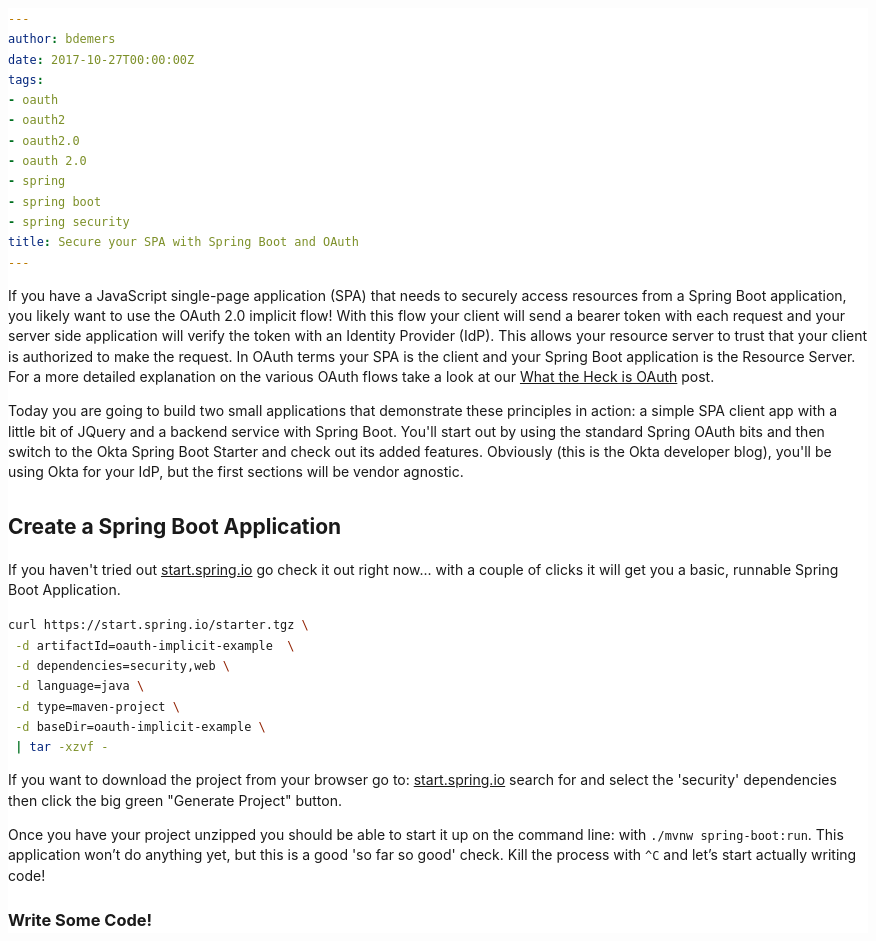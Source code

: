 ```yaml
---
author: bdemers
date: 2017-10-27T00:00:00Z
tags:
- oauth
- oauth2
- oauth2.0
- oauth 2.0
- spring
- spring boot
- spring security
title: Secure your SPA with Spring Boot and OAuth
---
```


If you have a JavaScript single-page application (SPA) that needs to securely access resources from a Spring Boot application, you likely want to use the OAuth 2.0 implicit flow! With this flow your client will send a bearer token with each request and your server side application will verify the token with an Identity Provider (IdP). This allows your resource server to trust that your client is authorized to make the request. In OAuth terms your SPA is the client and your Spring Boot application is the Resource Server. For a more detailed explanation on the various OAuth flows take a look at our [What the Heck is OAuth](/blog/2017/06/21/what-the-heck-is-oauth) post.

Today you are going to build two small applications that demonstrate these principles in action: a simple SPA client app with a little bit of JQuery and a backend service with Spring Boot. You'll start out by using the standard Spring OAuth bits and then switch to the Okta Spring Boot Starter and check out its added features. Obviously (this is the Okta developer blog), you'll be using Okta for your IdP, but the first sections will be vendor agnostic.

## Create a Spring Boot Application

If you haven't tried out [start.spring.io](https://start.spring.io) go check it out right now... with a couple of clicks it will get you a basic, runnable Spring Boot Application.

```bash
curl https://start.spring.io/starter.tgz \
 -d artifactId=oauth-implicit-example  \
 -d dependencies=security,web \
 -d language=java \
 -d type=maven-project \
 -d baseDir=oauth-implicit-example \
 | tar -xzvf -
```

If you want to download the project from your browser go to: [start.spring.io](https://start.spring.io/#!artifactId=oauth-implicit-example) search for and select the 'security' dependencies then click the big green "Generate Project" button.

Once you have your project unzipped you should be able to start it up on the command line: with `./mvnw spring-boot:run`. This application won’t do anything yet, but this is a good 'so far so good' check. Kill the process with `^C` and let’s start actually writing code!

### Write Some Code!
